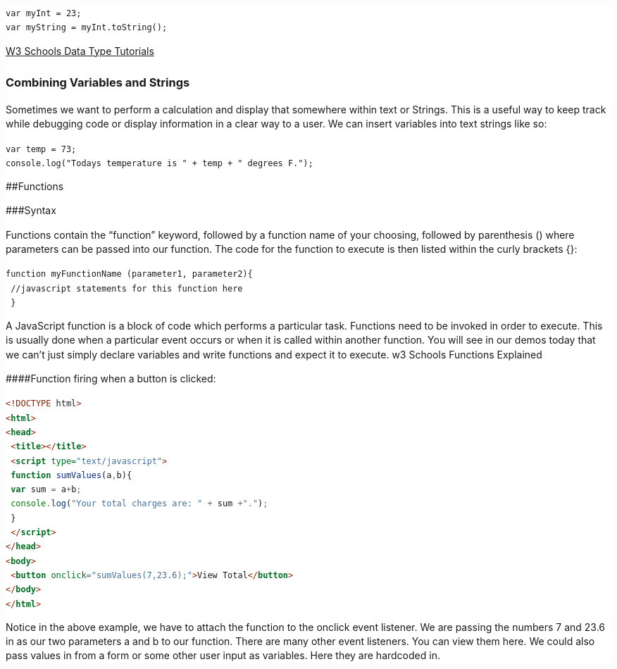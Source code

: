 ```
var myInt = 23;
var myString = myInt.toString();
```

[W3 Schools Data Type Tutorials](http://www.w3schools.com/js/js_datatypes.asp)

### Combining Variables and Strings

Sometimes we want to perform a calculation and display that somewhere within text or Strings. This is a useful way to keep track while debugging code or display information in a clear way to a user. We can insert variables into text strings like so:

```
var temp = 73;
console.log("Todays temperature is " + temp + " degrees F.");
```

##Functions

###Syntax

Functions contain the “function” keyword, followed by a function name of your choosing, followed by parenthesis () where parameters can be passed into our function. The code for the function to execute is then listed within the curly brackets {}:

```
function myFunctionName (parameter1, parameter2){
 //javascript statements for this function here
 }
```

A JavaScript function is a block of code which performs a particular task. Functions need to be invoked in order to execute. This is usually done when a particular event occurs or when it is called within another function. You will see in our demos today that we can’t just simply declare variables and write functions and expect it to execute. w3 Schools Functions Explained

####Function firing when a button is clicked:
```html
<!DOCTYPE html>
<html>
<head>
 <title></title>
 <script type="text/javascript">
 function sumValues(a,b){
 var sum = a+b;
 console.log("Your total charges are: " + sum +".");
 }
 </script>
</head>
<body>
 <button onclick="sumValues(7,23.6);">View Total</button>
</body>
</html>
```

Notice in the above example, we have to attach the function to the onclick event listener. We are passing the numbers 7 and 23.6 in as our two parameters a and b to our function. There are many other event listeners. You can view them here. We could also pass values in from a form or some other user input as variables. Here they are hardcoded in.
